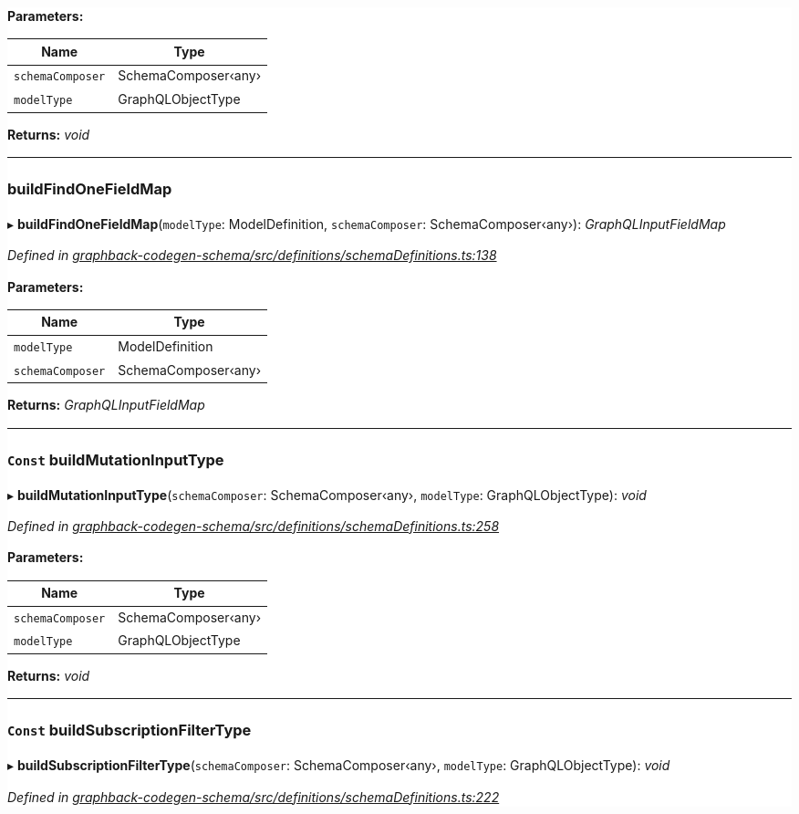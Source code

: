 **Parameters:**

Name | Type |
------ | ------ |
`schemaComposer` | SchemaComposer‹any› |
`modelType` | GraphQLObjectType |

**Returns:** *void*

___

###  buildFindOneFieldMap

▸ **buildFindOneFieldMap**(`modelType`: ModelDefinition, `schemaComposer`: SchemaComposer‹any›): *GraphQLInputFieldMap*

*Defined in [graphback-codegen-schema/src/definitions/schemaDefinitions.ts:138](https://github.com/aerogear/graphback/blob/63664df15/packages/graphback-codegen-schema/src/definitions/schemaDefinitions.ts#L138)*

**Parameters:**

Name | Type |
------ | ------ |
`modelType` | ModelDefinition |
`schemaComposer` | SchemaComposer‹any› |

**Returns:** *GraphQLInputFieldMap*

___

### `Const` buildMutationInputType

▸ **buildMutationInputType**(`schemaComposer`: SchemaComposer‹any›, `modelType`: GraphQLObjectType): *void*

*Defined in [graphback-codegen-schema/src/definitions/schemaDefinitions.ts:258](https://github.com/aerogear/graphback/blob/63664df15/packages/graphback-codegen-schema/src/definitions/schemaDefinitions.ts#L258)*

**Parameters:**

Name | Type |
------ | ------ |
`schemaComposer` | SchemaComposer‹any› |
`modelType` | GraphQLObjectType |

**Returns:** *void*

___

### `Const` buildSubscriptionFilterType

▸ **buildSubscriptionFilterType**(`schemaComposer`: SchemaComposer‹any›, `modelType`: GraphQLObjectType): *void*

*Defined in [graphback-codegen-schema/src/definitions/schemaDefinitions.ts:222](https://github.com/aerogear/graphback/blob/63664df15/packages/graphback-codegen-schema/src/definitions/schemaDefinitions.ts#L222)*
